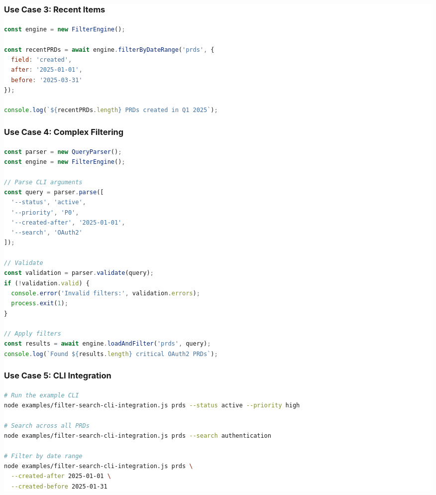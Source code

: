 ### Use Case 3: Recent Items

```javascript
const engine = new FilterEngine();

const recentPRDs = await engine.filterByDateRange('prds', {
  field: 'created',
  after: '2025-01-01',
  before: '2025-03-31'
});

console.log(`${recentPRDs.length} PRDs created in Q1 2025`);
```

### Use Case 4: Complex Filtering

```javascript
const parser = new QueryParser();
const engine = new FilterEngine();

// Parse CLI arguments
const query = parser.parse([
  '--status', 'active',
  '--priority', 'P0',
  '--created-after', '2025-01-01',
  '--search', 'OAuth2'
]);

// Validate
const validation = parser.validate(query);
if (!validation.valid) {
  console.error('Invalid filters:', validation.errors);
  process.exit(1);
}

// Apply filters
const results = await engine.loadAndFilter('prds', query);
console.log(`Found ${results.length} critical OAuth2 PRDs`);
```

### Use Case 5: CLI Integration

```bash
# Run the example CLI
node examples/filter-search-cli-integration.js prds --status active --priority high

# Search across all PRDs
node examples/filter-search-cli-integration.js prds --search authentication

# Filter by date range
node examples/filter-search-cli-integration.js prds \
  --created-after 2025-01-01 \
  --created-before 2025-01-31
```

